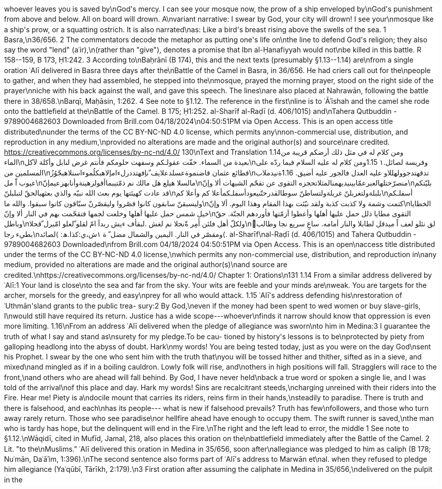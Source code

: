 whoever leaves you is saved by\nGod's mercy. I can see your mosque now, the prow of a ship enveloped by\nGod's punishment from above and below. All on board will drown. A\nvariant narrative: I swear by God, your city will drown! I see your\nmosque like a ship's prow, or a squatting ostrich. It is also narrated\nas: Like a bird's breast rising above the swells of the sea. 1 Basra,\n36/656. 2 The commentators decode the metaphor as putting one's life on\nthe line to defend God's religion; they also say the word \"lend\" (aʿir),\n(rather than \"give\"), denotes a promise that Ibn al-Ḥanafiyyah would not\nbe killed in this battle. R 158--159, B 173, Ḥ1:242. 3 According to\nBaḥrānī (B 174), this and the next texts (presumably §1.13--1.14) are\nfrom a single oration ʿAlī delivered in Basra three days after the\nBattle of the Camel in Basra, in 36/656. He had criers call out for the\npeople to gather, and when they had assembled, he stepped into the\nmosque, prayed the morning prayer, stood on the right side of the prayer\nniche with his back against the wall, and gave this speech. The lines\nare also placed at Nahrawān, following the battle there in 38/658.\nBarqī, Maḥāsin, 1:262. 4 See note to §1.12. The reference in the first\nline is to ʿĀʾishah and the camel she rode onto the battlefield at the\nBattle of the Camel. B 175; Ḥ1:252. al-Sharīf al-Raḍī (d. 406/1015) and\nTahera Qutbuddin - 9789004682603 Downloaded from Brill.com 04/18/2024\n04:50:51PM via Open Access. This is an open access title distributed\nunder the terms of the CC BY-NC-ND 4.0 license, which permits any\nnon-commercial use, distribution, and reproduction in any medium,\nprovided no alterations are made and the original author(s) and source\nare credited. https://creativecommons.org/licenses/by-nc-nd/4.0/ 130\nText and Translation 1.14ومن کلام له في مثل ذلك أرضکم قريبة من الماء\nبعيدة من السماء. خفّت عقولـکم وسفهت حلومکم فأنتم غرض لنابل وأکلة لآکل\nوفريسة لصائل.١ 1.15ومن كلام له عليه السلام فيما ردّه على المسلمين من\nقطائع عثمان قاضنموةعسلدعلايف ّنإفهتددرلءامإلاهبكلُموءاسنلاهبجّوُزُ\nتدقهتدجوولهللاو عليه العدل فالجور عليه أضيق. 1.16ةنيدملاب عيوب اّ مل\nمالسلا هيلع هل مالك نم ذمّتيبماأقولرهينةوأنابهزعيمإنّ\nمنصرّحتلهالعبرعمّابينيديهمنالمثلاتحجزه التقوى عن تقحّم الشبهات ألا وإنّ\nبليّتكم قد عادت كهيئتها يوم بعث الله نبيّه والذي بعثهبالحقّ لتبلبلنّ\nبلبلةولتغربلنّ غربلةولتساطنّ سوطالقدرحتّىيعودأسفلـكمأعلا كم وأعلا كم\nأسفلـكم وليسبقنّ سابقون كانوا قصّروا وليقصّرنّ سبّاقون كانوا سبقوا. والله ما\nكتمت وشمة ولا كذبت كذبة ولقد نبّئت بهذا المقام وهذا اليوم. ألا وإنّ\nالخطايا خيل شمس حمل عليها أهلها وخلعت لجمها فتقحّمت بهم في النار ألا وإنّ\nالتقوى مطايا ذلل حمل عليها أهلها وأعطوا أزمّتها فأوردهم الجنّة. حقّ وباطل\nولكلّ أهل فلئن أَمِر ةّنجلا نم لغش .لبقأف ءيش ربدأ امّ لقلو ّلعلو امّبرل ّقحلا\nّلق نئلو لعف اً ميدقل لطابلا والنار أمامه. ساعٍ سريع نجا وطالب بطيء رجا\nومقصّر في النار. اليمين والشمال مضل ّ ة ١ش،ي:كذا.ھ: ⟩لصائد⟨. al-Sharīf\nal-Raḍī (d. 406/1015) and Tahera Qutbuddin - 9789004682603 Downloaded\nfrom Brill.com 04/18/2024 04:50:51PM via Open Access. This is an open\naccess title distributed under the terms of the CC BY-NC-ND 4.0 license,\nwhich permits any non-commercial use, distribution, and reproduction in\nany medium, provided no alterations are made and the original author(s)\nand source are credited.\nhttps://creativecommons.org/licenses/by-nc-nd/4.0/ Chapter 1: Orations\n131 1.14 From a similar address delivered by ʿAlī:1 Your land is close\nto the sea and far from the sky. Your wits are feeble and your minds are\nweak. You are targets for the archer, morsels for the greedy, and easy\nprey for all who would attack. 1.15 ʿAlī's address defending his\nrestoration of ʿUthmān'sland grants to the public trea- sury:2 By God,\neven if the money had been spent to wed women or buy slave-girls, I\nwould still have required its return. Justice has a wide scope---whoever\nfinds it narrow should know that oppression is even more limiting. 1.16\nFrom an address ʿAlī delivered when the pledge of allegiance was sworn\nto him in Medina:3 I guarantee the truth of what I say and stand as\nsurety for my pledge.To be cau- tioned by history's lessons is to be\nprotected by piety from galloping headlong into the abyss of doubt. Hark\nmy words! You are being tested today, just as you were on the day God\nsent his Prophet. I swear by the one who sent him with the truth that\nyou will be tossed hither and thither, sifted as in a sieve, and mixed\nand mingled as if in a boiling cauldron. Lowly folk will rise, and\nothers in high positions will fall. Stragglers will race to the front,\nand others who are ahead will fall behind. By God, I have never held\nback a true word or spoken a single lie, and I was told of the arrival\nof this place and day. Hark my words! Sins are recalcitrant steeds,\ncharging unreined with their riders into the Fire. Hear me! Piety is a\ndocile mount that carries its riders, reins firm in their hands,\nsteadily to paradise. There is truth and there is falsehood, and each\nhas its people--- what is new if falsehood prevails? Truth has few\nfollowers, and those who turn away rarely return. Those who see paradise\nor hellfire ahead have enough to occupy them. The swift runner is saved,\nthe man who is tardy has hope, but the delinquent will end in the Fire.\nThe right and the left lead to error, the middle 1 See note to §1.12.\nWāqidī, cited in Mufīd, Jamal, 218, also places this oration on the\nbattlefield immediately after the Battle of the Camel. 2 Lit. \"to the\nMuslims.\" ʿAlī delivered this oration in Medina in 35/656, soon after\nallegiance was pledged to him as caliph (B 178; Nuʿmān, Daʿāʾim, 1:396).\nThe second sentence also forms part of ʿAlī's address to Marwān et\nal. when they refused to pledge him allegiance (Yaʿqūbī, Tārīkh, 2:179).\n3 First oration after assuming the caliphate in Medina in 35/656,\ndelivered on the pulpit in the